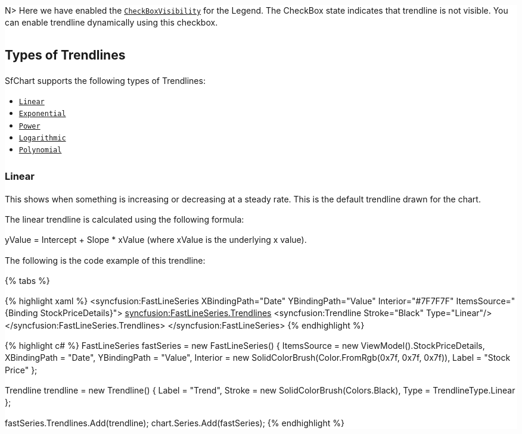 N> Here we have enabled the [`CheckBoxVisibility`](https://help.syncfusion.com/cr/wpf/Syncfusion.UI.Xaml.Charts.ChartLegend.html#Syncfusion_UI_Xaml_Charts_ChartLegend_CheckBoxVisibility) for the Legend. The CheckBox state indicates that trendline is not visible. You can enable trendline dynamically using this checkbox.

## Types of Trendlines

SfChart supports the following types of Trendlines:

* [`Linear`](https://help.syncfusion.com/cr/wpf/Syncfusion.UI.Xaml.Charts.TrendlineType.html)
* [`Exponential`](https://help.syncfusion.com/cr/wpf/Syncfusion.UI.Xaml.Charts.TrendlineType.html)
* [`Power`](https://help.syncfusion.com/cr/wpf/Syncfusion.UI.Xaml.Charts.TrendlineType.html)
* [`Logarithmic`](https://help.syncfusion.com/cr/wpf/Syncfusion.UI.Xaml.Charts.TrendlineType.html)
* [`Polynomial`](https://help.syncfusion.com/cr/wpf/Syncfusion.UI.Xaml.Charts.TrendlineType.html)

### Linear

This shows when something is increasing or decreasing at a steady rate. This is the default trendline drawn for the chart.

The linear trendline is calculated using the following formula:

yValue = Intercept + Slope * xValue (where xValue is the underlying x value).

The following is the code example of this trendline:

{% tabs %}

{% highlight xaml %}
<syncfusion:FastLineSeries XBindingPath="Date"
                          YBindingPath="Value" 
                          Interior="#7F7F7F"
                          ItemsSource="{Binding StockPriceDetails}">
    <syncfusion:FastLineSeries.Trendlines>
        <syncfusion:Trendline Stroke="Black" Type="Linear"/>
    </syncfusion:FastLineSeries.Trendlines>
</syncfusion:FastLineSeries>
{% endhighlight %}

{% highlight c# %}
FastLineSeries fastSeries = new FastLineSeries()
{
    ItemsSource = new ViewModel().StockPriceDetails,
    XBindingPath = "Date",
    YBindingPath = "Value",
    Interior = new SolidColorBrush(Color.FromRgb(0x7f, 0x7f, 0x7f)),
    Label = "Stock Price"
};

Trendline trendline = new Trendline()
{
    Label = "Trend",
    Stroke = new SolidColorBrush(Colors.Black),
    Type = TrendlineType.Linear
};

fastSeries.Trendlines.Add(trendline);
chart.Series.Add(fastSeries);
{% endhighlight %}
